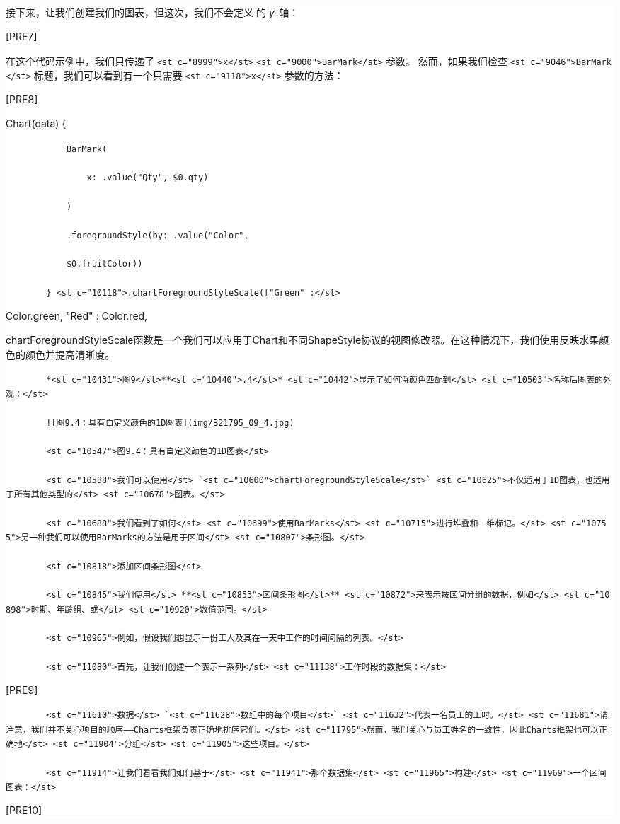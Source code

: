 <st c="8779">接下来，让我们创建我们的图表，但这次，我们不会定义</st> <st c="8841">的</st> *<st c="8845">y</st>*<st c="8846">-轴：</st>

[PRE7]

<st c="8957">在这个代码示例中，我们只传递了</st> `<st c="8999">x</st>` `<st c="9000">BarMark</st>` <st c="9007">参数。</st> <st c="9019">然而，如果我们检查</st> `<st c="9046">BarMark</st>` <st c="9053">标题，我们可以看到有一个只需要</st> `<st c="9118">x</st>` <st c="9119">参数的方法：</st>

[PRE8]

Chart(data) {

                BarMark(

                    x: .value("Qty", $0.qty)

                )

                .foregroundStyle(by: .value("Color",

                $0.fruitColor))

            } <st c="10118">.chartForegroundStyleScale(["Green" :</st>

<st c="10155">Color.green, "Red" : Color.red,</st>

<st c="10218">chartForegroundStyleScale</st>函数是一个我们可以应用于Chart和不同<st c="10312">ShapeStyle</st>协议的视图修改器。在这种情况下，我们使用反映水果颜色的颜色并提高清晰度。

            *<st c="10431">图9</st>**<st c="10440">.4</st>* <st c="10442">显示了如何将颜色匹配到</st> <st c="10503">名称后图表的外观：</st>

            ![图9.4：具有自定义颜色的1D图表](img/B21795_09_4.jpg)

            <st c="10547">图9.4：具有自定义颜色的1D图表</st>

            <st c="10588">我们可以使用</st> `<st c="10600">chartForegroundStyleScale</st>` <st c="10625">不仅适用于1D图表，也适用于所有其他类型的</st> <st c="10678">图表。</st>

            <st c="10688">我们看到了如何</st> <st c="10699">使用BarMarks</st> <st c="10715">进行堆叠和一维标记。</st> <st c="10755">另一种我们可以使用BarMarks的方法是用于区间</st> <st c="10807">条形图。</st>

            <st c="10818">添加区间条形图</st>

            <st c="10845">我们使用</st> **<st c="10853">区间条形图</st>** <st c="10872">来表示按区间分组的数据，例如</st> <st c="10898">时期、年龄组、或</st> <st c="10920">数值范围。</st>

            <st c="10965">例如，假设我们想显示一份工人及其在一天中工作的时间间隔的列表。</st>

            <st c="11080">首先，让我们创建一个表示一系列</st> <st c="11138">工作时段的数据集：</st>

[PRE9]

            <st c="11610">数据</st> `<st c="11628">数组中的每个项目</st>` <st c="11632">代表一名员工的工时。</st> <st c="11681">请注意，我们并不关心项目的顺序——Charts框架负责正确地排序它们。</st> <st c="11795">然而，我们关心与员工姓名的一致性，因此Charts框架也可以正确地</st> <st c="11904">分组</st> <st c="11905">这些项目。</st>

            <st c="11914">让我们看看我们如何基于</st> <st c="11941">那个数据集</st> <st c="11965">构建</st> <st c="11969">一个区间图表：</st>

[PRE10]

